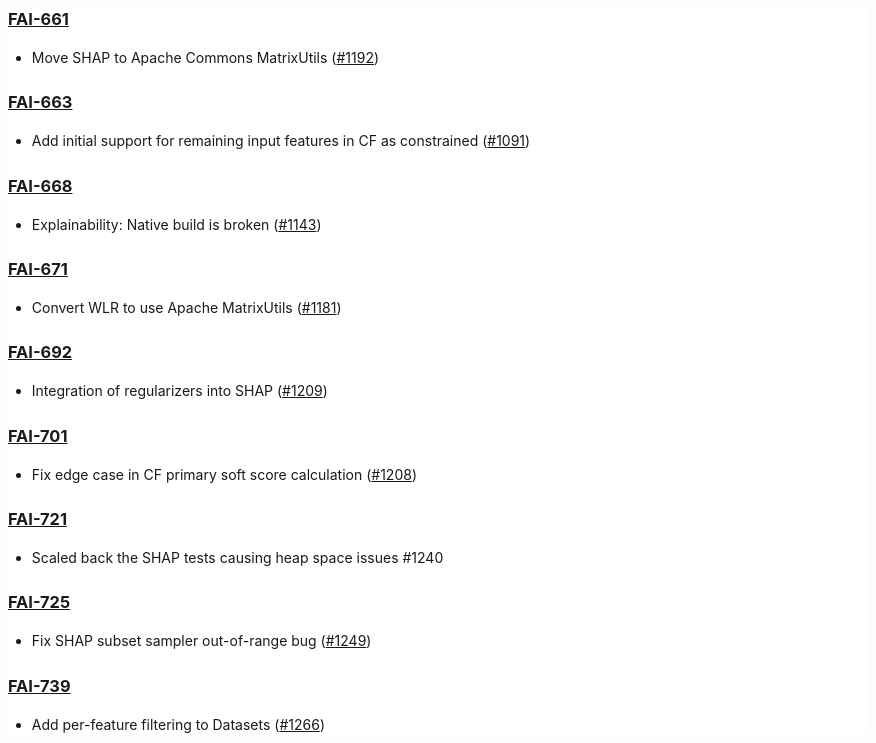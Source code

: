
### [FAI-661](https://issues.redhat.com/browse/FAI-661)


- Move SHAP to Apache Commons MatrixUtils ([#1192](https://github.com/trustyai-explainability/trustyai-explainability/pull/1192))


### [FAI-663](https://issues.redhat.com/browse/FAI-663)


- Add initial support for remaining input features in CF as constrained ([#1091](https://github.com/trustyai-explainability/trustyai-explainability/pull/1091))


### [FAI-668](https://issues.redhat.com/browse/FAI-668)


- Explainability: Native build is broken ([#1143](https://github.com/trustyai-explainability/trustyai-explainability/pull/1143))


### [FAI-671](https://issues.redhat.com/browse/FAI-671)


- Convert WLR to use Apache MatrixUtils ([#1181](https://github.com/trustyai-explainability/trustyai-explainability/pull/1181))


### [FAI-692](https://issues.redhat.com/browse/FAI-692)


- Integration of regularizers into SHAP ([#1209](https://github.com/trustyai-explainability/trustyai-explainability/pull/1209))


### [FAI-701](https://issues.redhat.com/browse/FAI-701)


- Fix edge case in CF primary soft score calculation ([#1208](https://github.com/trustyai-explainability/trustyai-explainability/pull/1208))


### [FAI-721](https://issues.redhat.com/browse/FAI-721)


- Scaled back the SHAP tests causing heap space issues #1240


### [FAI-725](https://issues.redhat.com/browse/FAI-725)


- Fix SHAP subset sampler out-of-range bug ([#1249](https://github.com/trustyai-explainability/trustyai-explainability/pull/1249))


### [FAI-739](https://issues.redhat.com/browse/FAI-739)


- Add per-feature filtering to Datasets ([#1266](https://github.com/trustyai-explainability/trustyai-explainability/pull/1266))
